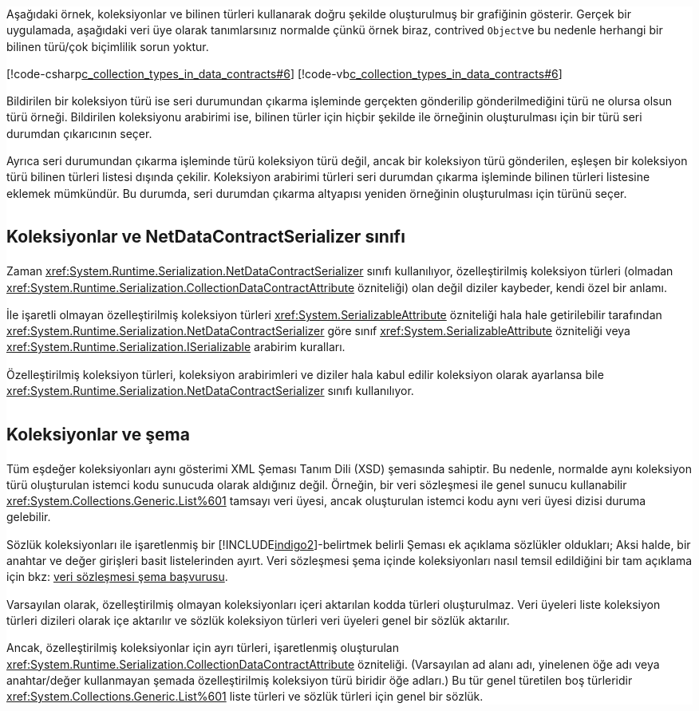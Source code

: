  Aşağıdaki örnek, koleksiyonlar ve bilinen türleri kullanarak doğru şekilde oluşturulmuş bir grafiğinin gösterir. Gerçek bir uygulamada, aşağıdaki veri üye olarak tanımlarsınız normalde çünkü örnek biraz, contrived `Object`ve bu nedenle herhangi bir bilinen türü/çok biçimlilik sorun yoktur.  
  
 [!code-csharp[c_collection_types_in_data_contracts#6](../../../../samples/snippets/csharp/VS_Snippets_CFX/c_collection_types_in_data_contracts/cs/program.cs#6)]
 [!code-vb[c_collection_types_in_data_contracts#6](../../../../samples/snippets/visualbasic/VS_Snippets_CFX/c_collection_types_in_data_contracts/vb/program.vb#6)]  
  
 Bildirilen bir koleksiyon türü ise seri durumundan çıkarma işleminde gerçekten gönderilip gönderilmediğini türü ne olursa olsun türü örneği. Bildirilen koleksiyonu arabirimi ise, bilinen türler için hiçbir şekilde ile örneğinin oluşturulması için bir türü seri durumdan çıkarıcının seçer.  
  
 Ayrıca seri durumundan çıkarma işleminde türü koleksiyon türü değil, ancak bir koleksiyon türü gönderilen, eşleşen bir koleksiyon türü bilinen türleri listesi dışında çekilir. Koleksiyon arabirimi türleri seri durumdan çıkarma işleminde bilinen türleri listesine eklemek mümkündür. Bu durumda, seri durumdan çıkarma altyapısı yeniden örneğinin oluşturulması için türünü seçer.  
  
## <a name="collections-and-the-netdatacontractserializer-class"></a>Koleksiyonlar ve NetDataContractSerializer sınıfı  
 Zaman <xref:System.Runtime.Serialization.NetDataContractSerializer> sınıfı kullanılıyor, özelleştirilmiş koleksiyon türleri (olmadan <xref:System.Runtime.Serialization.CollectionDataContractAttribute> özniteliği) olan değil diziler kaybeder, kendi özel bir anlamı.  
  
 İle işaretli olmayan özelleştirilmiş koleksiyon türleri <xref:System.SerializableAttribute> özniteliği hala hale getirilebilir tarafından <xref:System.Runtime.Serialization.NetDataContractSerializer> göre sınıf <xref:System.SerializableAttribute> özniteliği veya <xref:System.Runtime.Serialization.ISerializable> arabirim kuralları.  
  
 Özelleştirilmiş koleksiyon türleri, koleksiyon arabirimleri ve diziler hala kabul edilir koleksiyon olarak ayarlansa bile <xref:System.Runtime.Serialization.NetDataContractSerializer> sınıfı kullanılıyor.  
  
## <a name="collections-and-schema"></a>Koleksiyonlar ve şema  
 Tüm eşdeğer koleksiyonları aynı gösterimi XML Şeması Tanım Dili (XSD) şemasında sahiptir. Bu nedenle, normalde aynı koleksiyon türü oluşturulan istemci kodu sunucuda olarak aldığınız değil. Örneğin, bir veri sözleşmesi ile genel sunucu kullanabilir <xref:System.Collections.Generic.List%601> tamsayı veri üyesi, ancak oluşturulan istemci kodu aynı veri üyesi dizisi duruma gelebilir.  
  
 Sözlük koleksiyonları ile işaretlenmiş bir [!INCLUDE[indigo2](../../../../includes/indigo2-md.md)]-belirtmek belirli Şeması ek açıklama sözlükler oldukları; Aksi halde, bir anahtar ve değer girişleri basit listelerinden ayırt. Veri sözleşmesi şema içinde koleksiyonları nasıl temsil edildiğini bir tam açıklama için bkz: [veri sözleşmesi şema başvurusu](../../../../docs/framework/wcf/feature-details/data-contract-schema-reference.md).  
  
 Varsayılan olarak, özelleştirilmiş olmayan koleksiyonları içeri aktarılan kodda türleri oluşturulmaz. Veri üyeleri liste koleksiyon türleri dizileri olarak içe aktarılır ve sözlük koleksiyon türleri veri üyeleri genel bir sözlük aktarılır.  
  
 Ancak, özelleştirilmiş koleksiyonlar için ayrı türleri, işaretlenmiş oluşturulan <xref:System.Runtime.Serialization.CollectionDataContractAttribute> özniteliği. (Varsayılan ad alanı adı, yinelenen öğe adı veya anahtar/değer kullanmayan şemada özelleştirilmiş koleksiyon türü biridir öğe adları.) Bu tür genel türetilen boş türleridir <xref:System.Collections.Generic.List%601> liste türleri ve sözlük türleri için genel bir sözlük.  
  